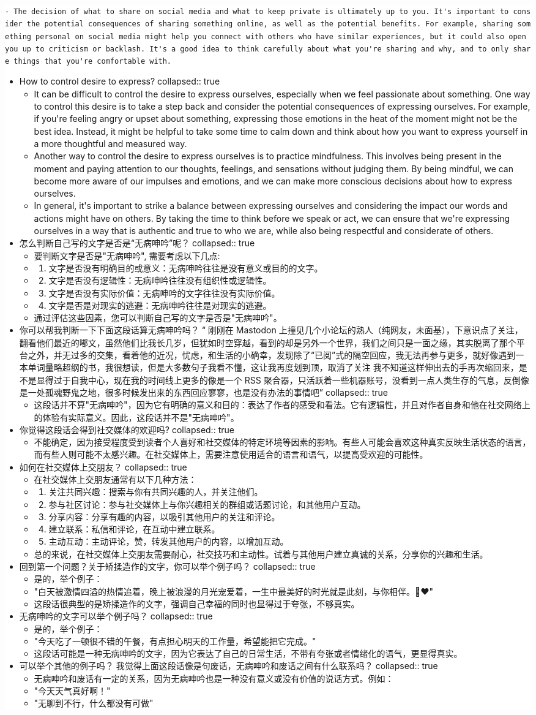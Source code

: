     - The decision of what to share on social media and what to keep private is ultimately up to you. It's important to consider the potential consequences of sharing something online, as well as the potential benefits. For example, sharing something personal on social media might help you connect with others who have similar experiences, but it could also open you up to criticism or backlash. It's a good idea to think carefully about what you're sharing and why, and to only share things that you're comfortable with.
  - How to control desire to express?
    collapsed:: true
    - It can be difficult to control the desire to express ourselves, especially when we feel passionate about something. One way to control this desire is to take a step back and consider the potential consequences of expressing ourselves. For example, if you're feeling angry or upset about something, expressing those emotions in the heat of the moment might not be the best idea. Instead, it might be helpful to take some time to calm down and think about how you want to express yourself in a more thoughtful and measured way.
    - Another way to control the desire to express ourselves is to practice mindfulness. This involves being present in the moment and paying attention to our thoughts, feelings, and sensations without judging them. By being mindful, we can become more aware of our impulses and emotions, and we can make more conscious decisions about how to express ourselves.
    - In general, it's important to strike a balance between expressing ourselves and considering the impact our words and actions might have on others. By taking the time to think before we speak or act, we can ensure that we're expressing ourselves in a way that is authentic and true to who we are, while also being respectful and considerate of others.
  - 怎么判断自己写的文字是否是“无病呻吟”呢？
    collapsed:: true
    - 要判断文字是否是"无病呻吟", 需要考虑以下几点:
    - 1.  文字是否没有明确目的或意义：无病呻吟往往是没有意义或目的的文字。
    - 2.  文字是否没有逻辑性：无病呻吟往往没有组织性或逻辑性。
    - 3.  文字是否没有实际价值：无病呻吟的文字往往没有实际价值。
    - 4.  文字是否是对现实的逃避：无病呻吟往往是对现实的逃避。
    - 通过评估这些因素，您可以判断自己写的文字是否是"无病呻吟"。
  - 你可以帮我判断一下下面这段话算无病呻吟吗？ “ 刚刚在 Mastodon 上撞见几个小论坛的熟人（纯网友，未面基），下意识点了关注，翻看他们最近的嘟文，虽然他们比我长几岁，但犹如时空穿越，看到的却是另外一个世界，我们之间只是一面之缘，其实脱离了那个平台之外，并无过多的交集，看着他的近况，忧虑，和生活的小确幸，发现除了“已阅”式的隔空回应，我无法再参与更多，就好像遇到一本单词量略超纲的书，我很想读，但是大多数句子我看不懂，这让我再度划到顶，取消了关注 我不知道这样伸出去的手再次缩回来，是不是显得过于自我中心，现在我的时间线上更多的像是一个 RSS 聚合器，只活跃着一些机器账号，没看到一点人类生存的气息，反倒像是一处孤魂野鬼之地，很多时候发出来的东西回应寥寥，也是没有办法的事情吧”
    collapsed:: true
    - 这段话并不算"无病呻吟"，因为它有明确的意义和目的：表达了作者的感受和看法。它有逻辑性，并且对作者自身和他在社交网络上的体验有实际意义。因此，这段话并不是"无病呻吟"。
  - 你觉得这段话会得到社交媒体的欢迎吗?
    collapsed:: true
    - 不能确定，因为接受程度受到读者个人喜好和社交媒体的特定环境等因素的影响。有些人可能会喜欢这种真实反映生活状态的语言，而有些人则可能不太感兴趣。在社交媒体上，需要注意使用适合的语言和语气，以提高受欢迎的可能性。
  - 如何在社交媒体上交朋友？
    collapsed:: true
    - 在社交媒体上交朋友通常有以下几种方法：
    - 1.  关注共同兴趣：搜索与你有共同兴趣的人，并关注他们。
    - 2.  参与社区讨论：参与社交媒体上与你兴趣相关的群组或话题讨论，和其他用户互动。
    - 3.  分享内容：分享有趣的内容，以吸引其他用户的关注和评论。
    - 4.  建立联系：私信和评论，在互动中建立联系。
    - 5.  主动互动：主动评论，赞，转发其他用户的内容，以增加互动。
    - 总的来说，在社交媒体上交朋友需要耐心，社交技巧和主动性。试着与其他用户建立真诚的关系，分享你的兴趣和生活。
  - 回到第一个问题？关于矫揉造作的文字，你可以举个例子吗？
    collapsed:: true
    - 是的，举个例子：
    - "白天被激情四溢的热情追着，晚上被浪漫的月光宠爱着，一生中最美好的时光就是此刻，与你相伴。💖❤️"
    - 这段话很典型的是矫揉造作的文字，强调自己幸福的同时也显得过于夸张，不够真实。
  - 无病呻吟的文字可以举个例子吗？
    collapsed:: true
    - 是的，举个例子：
    - "今天吃了一顿很不错的午餐，有点担心明天的工作量，希望能把它完成。"
    - 这段话可能是一种无病呻吟的文字，因为它表达了自己的日常生活，不带有夸张或者情绪化的语气，更显得真实。
  - 可以举个其他的例子吗？ 我觉得上面这段话像是句废话，无病呻吟和废话之间有什么联系吗？
    collapsed:: true
    - 无病呻吟和废话有一定的关系，因为无病呻吟也是一种没有意义或没有价值的说话方式。例如：
    - "今天天气真好啊！"
    - "无聊到不行，什么都没有可做"